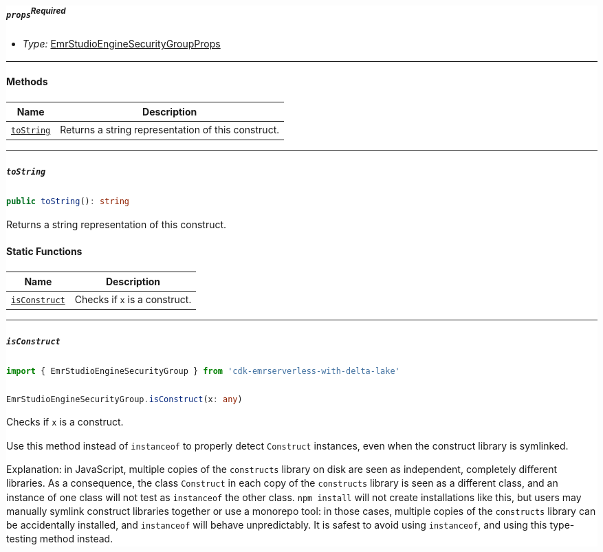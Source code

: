 ##### `props`<sup>Required</sup> <a name="props" id="cdk-emrserverless-with-delta-lake.EmrStudioEngineSecurityGroup.Initializer.parameter.props"></a>

- *Type:* <a href="#cdk-emrserverless-with-delta-lake.EmrStudioEngineSecurityGroupProps">EmrStudioEngineSecurityGroupProps</a>

---

#### Methods <a name="Methods" id="Methods"></a>

| **Name** | **Description** |
| --- | --- |
| <code><a href="#cdk-emrserverless-with-delta-lake.EmrStudioEngineSecurityGroup.toString">toString</a></code> | Returns a string representation of this construct. |

---

##### `toString` <a name="toString" id="cdk-emrserverless-with-delta-lake.EmrStudioEngineSecurityGroup.toString"></a>

```typescript
public toString(): string
```

Returns a string representation of this construct.

#### Static Functions <a name="Static Functions" id="Static Functions"></a>

| **Name** | **Description** |
| --- | --- |
| <code><a href="#cdk-emrserverless-with-delta-lake.EmrStudioEngineSecurityGroup.isConstruct">isConstruct</a></code> | Checks if `x` is a construct. |

---

##### `isConstruct` <a name="isConstruct" id="cdk-emrserverless-with-delta-lake.EmrStudioEngineSecurityGroup.isConstruct"></a>

```typescript
import { EmrStudioEngineSecurityGroup } from 'cdk-emrserverless-with-delta-lake'

EmrStudioEngineSecurityGroup.isConstruct(x: any)
```

Checks if `x` is a construct.

Use this method instead of `instanceof` to properly detect `Construct`
instances, even when the construct library is symlinked.

Explanation: in JavaScript, multiple copies of the `constructs` library on
disk are seen as independent, completely different libraries. As a
consequence, the class `Construct` in each copy of the `constructs` library
is seen as a different class, and an instance of one class will not test as
`instanceof` the other class. `npm install` will not create installations
like this, but users may manually symlink construct libraries together or
use a monorepo tool: in those cases, multiple copies of the `constructs`
library can be accidentally installed, and `instanceof` will behave
unpredictably. It is safest to avoid using `instanceof`, and using
this type-testing method instead.
